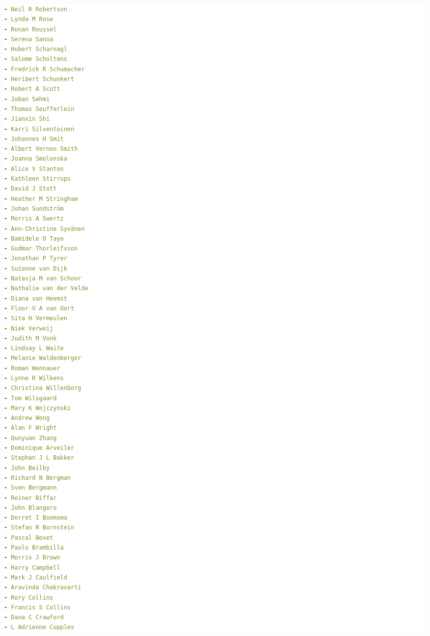 ```yaml
- Neil R Robertson
- Lynda M Rose
- Ronan Roussel
- Serena Sanna
- Hubert Scharnagl
- Salome Scholtens
- Fredrick R Schumacher
- Heribert Schunkert
- Robert A Scott
- Joban Sehmi
- Thomas Seufferlein
- Jianxin Shi
- Karri Silventoinen
- Johannes H Smit
- Albert Vernon Smith
- Joanna Smolonska
- Alice V Stanton
- Kathleen Stirrups
- David J Stott
- Heather M Stringham
- Johan Sundström
- Morris A Swertz
- Ann-Christine Syvänen
- Bamidele O Tayo
- Gudmar Thorleifsson
- Jonathan P Tyrer
- Suzanne van Dijk
- Natasja M van Schoor
- Nathalie van der Velde
- Diana van Heemst
- Floor V A van Oort
- Sita H Vermeulen
- Niek Verweij
- Judith M Vonk
- Lindsay L Waite
- Melanie Waldenberger
- Roman Wennauer
- Lynne R Wilkens
- Christina Willenborg
- Tom Wilsgaard
- Mary K Wojczynski
- Andrew Wong
- Alan F Wright
- Qunyuan Zhang
- Dominique Arveiler
- Stephan J L Bakker
- John Beilby
- Richard N Bergman
- Sven Bergmann
- Reiner Biffar
- John Blangero
- Dorret I Boomsma
- Stefan R Bornstein
- Pascal Bovet
- Paolo Brambilla
- Morris J Brown
- Harry Campbell
- Mark J Caulfield
- Aravinda Chakravarti
- Rory Collins
- Francis S Collins
- Dana C Crawford
- L Adrienne Cupples
```
